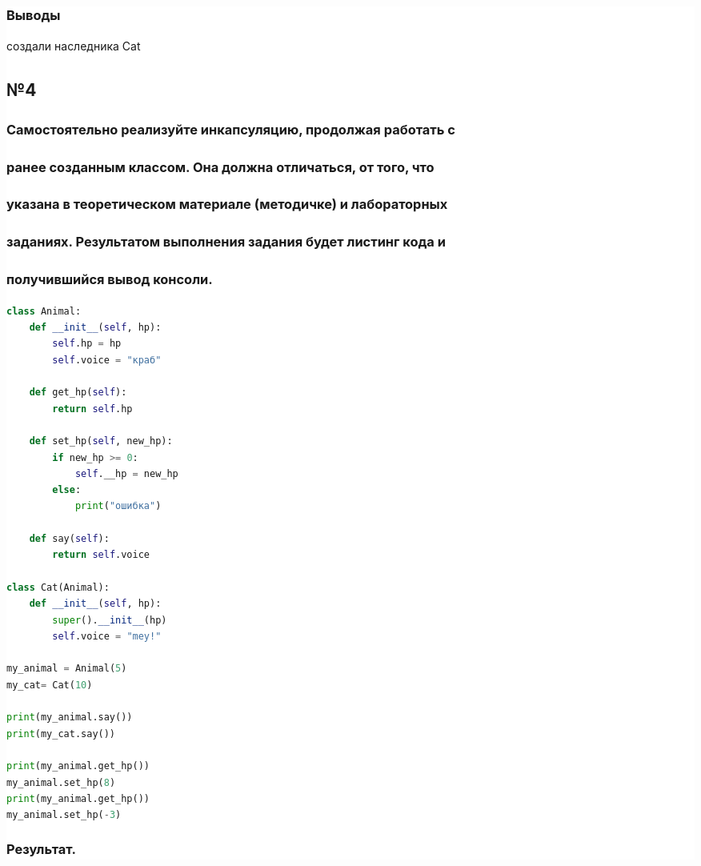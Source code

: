 ### Выводы

создали наследника Cat
  
## №4
### Самостоятельно реализуйте инкапсуляцию, продолжая работать с
### ранее созданным классом. Она должна отличаться, от того, что
### указана в теоретическом материале (методичке) и лабораторных
### заданиях. Результатом выполнения задания будет листинг кода и
### получившийся вывод консоли.

```python
class Animal:
    def __init__(self, hp):
        self.hp = hp
        self.voice = "краб"

    def get_hp(self):
        return self.hp
    
    def set_hp(self, new_hp):
        if new_hp >= 0:  
            self.__hp = new_hp
        else:
            print("ошибка")

    def say(self):
        return self.voice

class Cat(Animal):
    def __init__(self, hp):
        super().__init__(hp)
        self.voice = "mey!"

my_animal = Animal(5)
my_cat= Cat(10)

print(my_animal.say())
print(my_cat.say())

print(my_animal.get_hp())  
my_animal.set_hp(8)       
print(my_animal.get_hp())  
my_animal.set_hp(-3)
```
### Результат.
